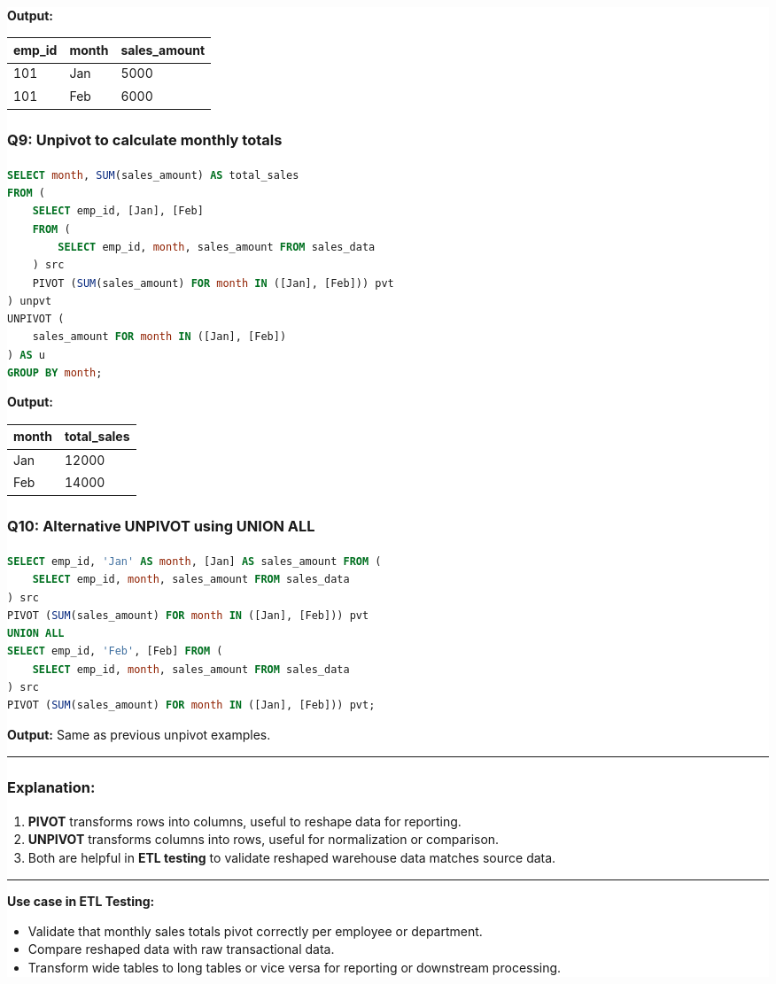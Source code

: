 **Output:**

| emp\_id | month | sales\_amount |
| ------- | ----- | ------------- |
| 101     | Jan   | 5000          |
| 101     | Feb   | 6000          |

### Q9: Unpivot to calculate monthly totals

```sql
SELECT month, SUM(sales_amount) AS total_sales
FROM (
    SELECT emp_id, [Jan], [Feb]
    FROM (
        SELECT emp_id, month, sales_amount FROM sales_data
    ) src
    PIVOT (SUM(sales_amount) FOR month IN ([Jan], [Feb])) pvt
) unpvt
UNPIVOT (
    sales_amount FOR month IN ([Jan], [Feb])
) AS u
GROUP BY month;
```

**Output:**

| month | total\_sales |
| ----- | ------------ |
| Jan   | 12000        |
| Feb   | 14000        |

### Q10: Alternative UNPIVOT using UNION ALL

```sql
SELECT emp_id, 'Jan' AS month, [Jan] AS sales_amount FROM (
    SELECT emp_id, month, sales_amount FROM sales_data
) src
PIVOT (SUM(sales_amount) FOR month IN ([Jan], [Feb])) pvt
UNION ALL
SELECT emp_id, 'Feb', [Feb] FROM (
    SELECT emp_id, month, sales_amount FROM sales_data
) src
PIVOT (SUM(sales_amount) FOR month IN ([Jan], [Feb])) pvt;
```

**Output:** Same as previous unpivot examples.

---

### Explanation:

1. **PIVOT** transforms rows into columns, useful to reshape data for reporting.
2. **UNPIVOT** transforms columns into rows, useful for normalization or comparison.
3. Both are helpful in **ETL testing** to validate reshaped warehouse data matches source data.

---

**Use case in ETL Testing:**

* Validate that monthly sales totals pivot correctly per employee or department.
* Compare reshaped data with raw transactional data.
* Transform wide tables to long tables or vice versa for reporting or downstream processing.
